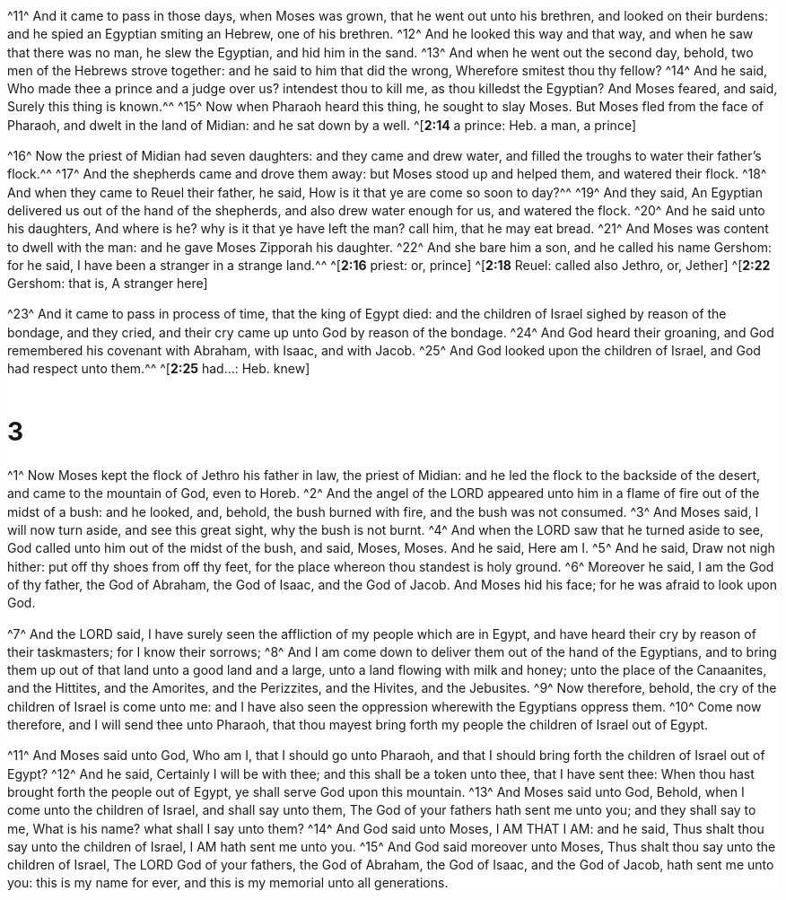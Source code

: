 ^11^ And it came to pass in those days, when Moses was grown, that he went out unto his brethren, and looked on their burdens: and he spied an Egyptian smiting an Hebrew, one of his brethren. ^12^ And he looked this way and that way, and when he saw that there was no man, he slew the Egyptian, and hid him in the sand. ^13^ And when he went out the second day, behold, two men of the Hebrews strove together: and he said to him that did the wrong, Wherefore smitest thou thy fellow? ^14^ And he said, Who made thee a prince and a judge over us? intendest thou to kill me, as thou killedst the Egyptian? And Moses feared, and said, Surely this thing is known.^^ ^15^ Now when Pharaoh heard this thing, he sought to slay Moses. But Moses fled from the face of Pharaoh, and dwelt in the land of Midian: and he sat down by a well. 
^[**2:14** a prince: Heb. a man, a prince]

^16^ Now the priest of Midian had seven daughters: and they came and drew water, and filled the troughs to water their father’s flock.^^ ^17^ And the shepherds came and drove them away: but Moses stood up and helped them, and watered their flock. ^18^ And when they came to Reuel their father, he said, How is it that ye are come so soon to day?^^ ^19^ And they said, An Egyptian delivered us out of the hand of the shepherds, and also drew water enough for us, and watered the flock. ^20^ And he said unto his daughters, And where is he? why is it that ye have left the man? call him, that he may eat bread. ^21^ And Moses was content to dwell with the man: and he gave Moses Zipporah his daughter. ^22^ And she bare him a son, and he called his name Gershom: for he said, I have been a stranger in a strange land.^^ 
^[**2:16** priest: or, prince]
^[**2:18** Reuel: called also Jethro, or, Jether]
^[**2:22** Gershom: that is, A stranger here]

^23^ And it came to pass in process of time, that the king of Egypt died: and the children of Israel sighed by reason of the bondage, and they cried, and their cry came up unto God by reason of the bondage. ^24^ And God heard their groaning, and God remembered his covenant with Abraham, with Isaac, and with Jacob. ^25^ And God looked upon the children of Israel, and God had respect unto them.^^
^[**2:25** had…: Heb. knew] 

# 3 
^1^ Now Moses kept the flock of Jethro his father in law, the priest of Midian: and he led the flock to the backside of the desert, and came to the mountain of God, even to Horeb. ^2^ And the angel of the LORD appeared unto him in a flame of fire out of the midst of a bush: and he looked, and, behold, the bush burned with fire, and the bush was not consumed. ^3^ And Moses said, I will now turn aside, and see this great sight, why the bush is not burnt. ^4^ And when the LORD saw that he turned aside to see, God called unto him out of the midst of the bush, and said, Moses, Moses. And he said, Here am I. ^5^ And he said, Draw not nigh hither: put off thy shoes from off thy feet, for the place whereon thou standest is holy ground. ^6^ Moreover he said, I am the God of thy father, the God of Abraham, the God of Isaac, and the God of Jacob. And Moses hid his face; for he was afraid to look upon God. 

^7^ And the LORD said, I have surely seen the affliction of my people which are in Egypt, and have heard their cry by reason of their taskmasters; for I know their sorrows; ^8^ And I am come down to deliver them out of the hand of the Egyptians, and to bring them up out of that land unto a good land and a large, unto a land flowing with milk and honey; unto the place of the Canaanites, and the Hittites, and the Amorites, and the Perizzites, and the Hivites, and the Jebusites. ^9^ Now therefore, behold, the cry of the children of Israel is come unto me: and I have also seen the oppression wherewith the Egyptians oppress them. ^10^ Come now therefore, and I will send thee unto Pharaoh, that thou mayest bring forth my people the children of Israel out of Egypt. 

^11^ And Moses said unto God, Who am I, that I should go unto Pharaoh, and that I should bring forth the children of Israel out of Egypt? ^12^ And he said, Certainly I will be with thee; and this shall be a token unto thee, that I have sent thee: When thou hast brought forth the people out of Egypt, ye shall serve God upon this mountain. ^13^ And Moses said unto God, Behold, when I come unto the children of Israel, and shall say unto them, The God of your fathers hath sent me unto you; and they shall say to me, What is his name? what shall I say unto them? ^14^ And God said unto Moses, I AM THAT I AM: and he said, Thus shalt thou say unto the children of Israel, I AM hath sent me unto you. ^15^ And God said moreover unto Moses, Thus shalt thou say unto the children of Israel, The LORD God of your fathers, the God of Abraham, the God of Isaac, and the God of Jacob, hath sent me unto you: this is my name for ever, and this is my memorial unto all generations. 
